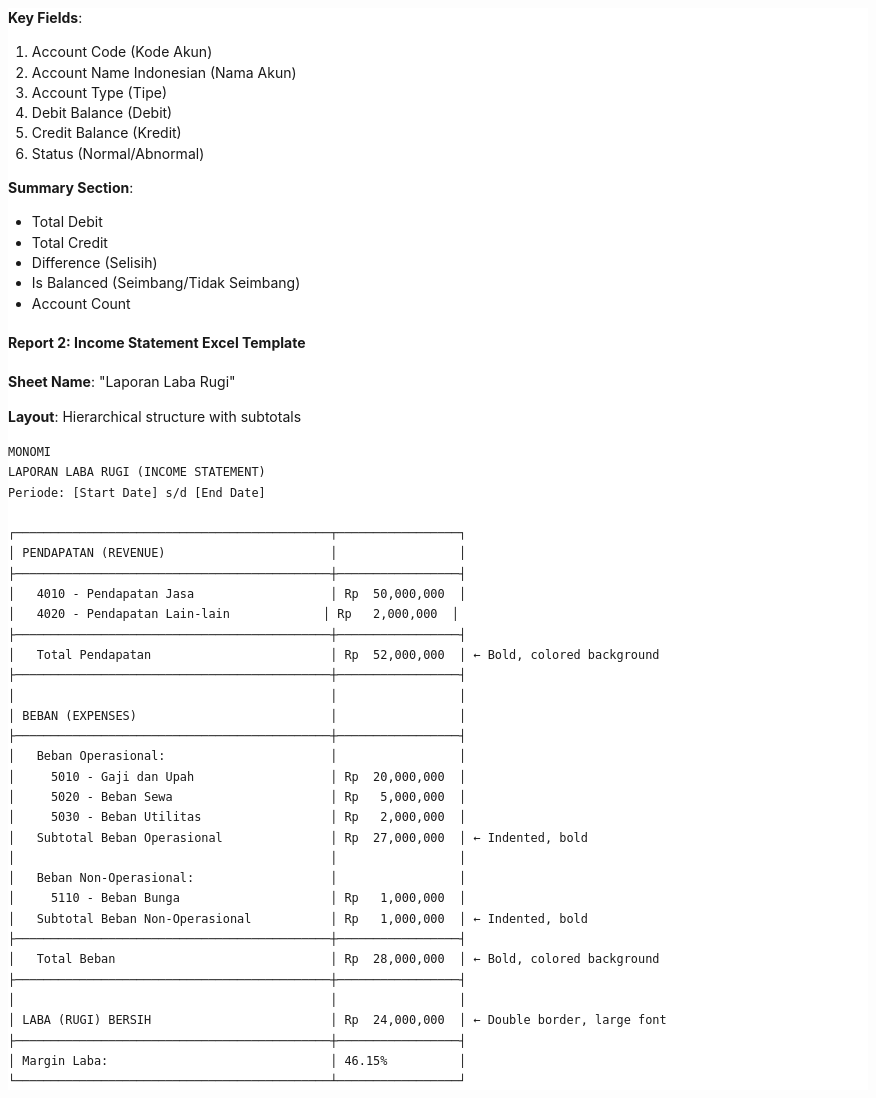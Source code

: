 **Key Fields**:
1. Account Code (Kode Akun)
2. Account Name Indonesian (Nama Akun)
3. Account Type (Tipe)
4. Debit Balance (Debit)
5. Credit Balance (Kredit)
6. Status (Normal/Abnormal)

**Summary Section**:
- Total Debit
- Total Credit
- Difference (Selisih)
- Is Balanced (Seimbang/Tidak Seimbang)
- Account Count

#### Report 2: Income Statement Excel Template

**Sheet Name**: "Laporan Laba Rugi"

**Layout**: Hierarchical structure with subtotals

```
MONOMI
LAPORAN LABA RUGI (INCOME STATEMENT)
Periode: [Start Date] s/d [End Date]

┌────────────────────────────────────────────┬─────────────────┐
│ PENDAPATAN (REVENUE)                       │                 │
├────────────────────────────────────────────┼─────────────────┤
│   4010 - Pendapatan Jasa                   │ Rp  50,000,000  │
│   4020 - Pendapatan Lain-lain             │ Rp   2,000,000  │
├────────────────────────────────────────────┼─────────────────┤
│   Total Pendapatan                         │ Rp  52,000,000  │ ← Bold, colored background
├────────────────────────────────────────────┼─────────────────┤
│                                            │                 │
│ BEBAN (EXPENSES)                           │                 │
├────────────────────────────────────────────┼─────────────────┤
│   Beban Operasional:                       │                 │
│     5010 - Gaji dan Upah                   │ Rp  20,000,000  │
│     5020 - Beban Sewa                      │ Rp   5,000,000  │
│     5030 - Beban Utilitas                  │ Rp   2,000,000  │
│   Subtotal Beban Operasional               │ Rp  27,000,000  │ ← Indented, bold
│                                            │                 │
│   Beban Non-Operasional:                   │                 │
│     5110 - Beban Bunga                     │ Rp   1,000,000  │
│   Subtotal Beban Non-Operasional           │ Rp   1,000,000  │ ← Indented, bold
├────────────────────────────────────────────┼─────────────────┤
│   Total Beban                              │ Rp  28,000,000  │ ← Bold, colored background
├────────────────────────────────────────────┼─────────────────┤
│                                            │                 │
│ LABA (RUGI) BERSIH                         │ Rp  24,000,000  │ ← Double border, large font
├────────────────────────────────────────────┼─────────────────┤
│ Margin Laba:                               │ 46.15%          │
└────────────────────────────────────────────┴─────────────────┘
```
